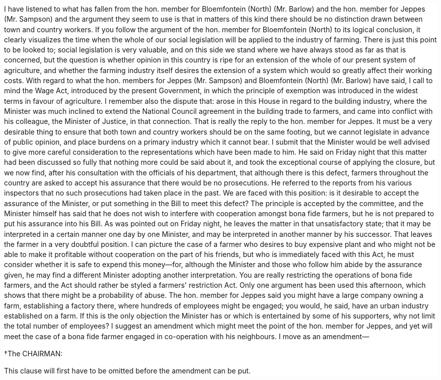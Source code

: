 <p>I have listened to what has fallen from the hon. member for Bloemfontein (North) (Mr. Barlow) and the hon. member for Jeppes (Mr. Sampson) and the <span class="col_3771-3772" refersTo="page_0480"/>argument they seem to use is that in matters of this kind there should be no distinction drawn between town and country workers. If you follow the argument of the hon. member for Bloemfontein (North) to its logical conclusion, it clearly visualizes the time when the whole of our social legislation will be applied to the industry of farming. There is just this point to be looked to; social legislation is very valuable, and on this side we stand where we have always stood as far as that is concerned, but the question is whether opinion in this country is ripe for an extension of the whole of our present system of agriculture, and whether the farming industry itself desires the extension of a system which would so greatly affect their working costs. With regard to what the hon. members for Jeppes (Mr. Sampson) and Bloemfontein (North) (Mr. Barlow) have said, I call to mind the Wage Act, introduced by the present Government, in which the principle of exemption was introduced in the widest terms in favour of agriculture. I remember also the dispute that: arose in this House in regard to the building industry, where the Minister was much inclined to extend the National Council agreement in the building trade to farmers, and came into conflict with his colleague, the Minister of Justice, in that connection. That is really the reply to the hon. member for Jeppes. It must be a very desirable thing to ensure that both town and country workers should be on the same footing, but we cannot legislate in advance of public opinion, and place burdens on a primary industry which it cannot bear. I submit that the Minister would be well advised to give more careful consideration to the representations which have been made to him. He said on Friday night that this matter had been discussed so fully that nothing more could be said about it, and took the exceptional course of applying the closure, but we now find, after his consultation with the officials of his department, that although there is this defect, farmers throughout the country are asked to accept his assurance that there would be no prosecutions. He referred to the reports from his various inspectors that no such prosecutions had taken place in the past. We are faced with this position: is it desirable to accept the assurance of the Minister, or put something in the Bill to meet this defect? The principle is accepted by the committee, and the Minister himself has said that he does not wish to interfere with cooperation amongst bona fide farmers, but he is not prepared to put his assurance into his Bill. As was pointed out on Friday night, he leaves the matter in that unsatisfactory state; that it may be interpreted in a certain manner one day by one Minister, and may be interpreted in another manner by his successor. That leaves the farmer in a very doubtful position. I can picture the case of a farmer who desires to buy expensive plant and who might not be able to make it profitable without cooperation on the part of his friends, but who is immediately faced with this Act, he must consider whether it is safe to expend this money&#x2014;for, although the Minister and those who follow him abide by the assurance given, he may find a different Minister adopting another interpretation. You are really restricting the operations of bona fide farmers, and the Act should rather be styled a farmers' restriction Act. Only one argument has been used this afternoon, which shows that there might be a probability of abuse. The hon. member for Jeppes said you might have a large company owning a farm, establishing a factory there, where hundreds of employees might be engaged; you would, he said, have an urban industry established on a farm. If this is the only objection the Minister has or which is entertained by some of his supporters, why not limit the total number of employees? I suggest an amendment which might meet the point of the hon. member for Jeppes, and yet will meet the case of a bona fide farmer engaged in co-operation with his neighbours. I move as an amendment&#x2014;</p>

</speech>

<speech by="#chairman">

<from>&#x2020;The <person refersTo="hansard_za">CHAIRMAN</person>:</from>

<p>This clause will first have to be omitted before the amendment can be put.</p>

</speech>
